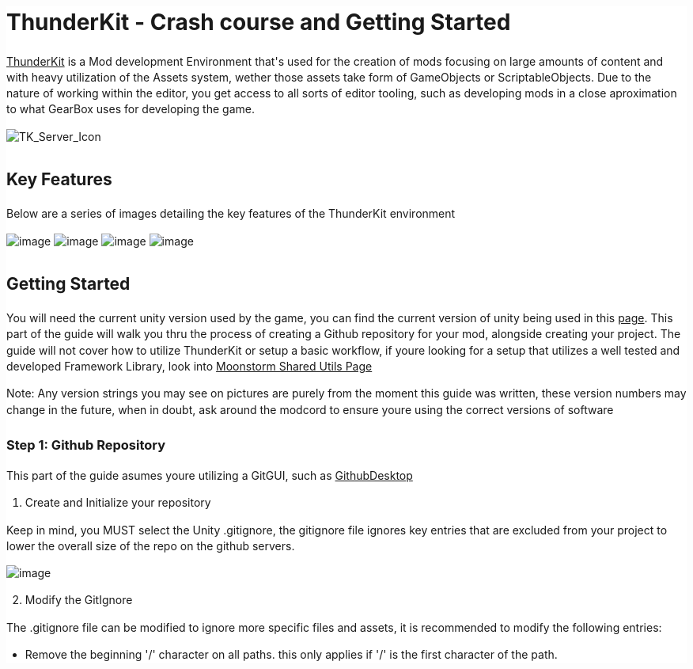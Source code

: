 # ThunderKit - Crash course and Getting Started

[ThunderKit](https://github.com/PassivePicasso/ThunderKit) is a Mod development Environment that's used for the creation of mods focusing on large amounts of content and with heavy utilization of the Assets system, wether those assets take form of GameObjects or ScriptableObjects. Due to the nature of working within the editor, you get access to all sorts of editor tooling, such as developing mods in a close aproximation to what GearBox uses for developing the game.

![TK_Server_Icon](https://github.com/user-attachments/assets/266bad9c-96ef-4173-a88f-9478b732f481)

## Key Features

Below are a series of images detailing the key features of the ThunderKit environment

![image](https://github.com/user-attachments/assets/4484c388-cfcb-46a6-8f8b-c5d4b0517e51)
![image](https://github.com/user-attachments/assets/68c84bfa-e96f-4197-ab50-a651767f0d06)
![image](https://github.com/user-attachments/assets/156b8ae8-c080-4912-83d5-21c4c9cfe466)
![image](https://github.com/user-attachments/assets/f21db46c-aca1-4c0c-b2e3-6661d3dc0e3e)

## Getting Started

You will need the current unity version used by the game, you can find the current version of unity being used in this [page](https://risk-of-thunder.github.io/R2Wiki/Mod-Creation/Unity-Version/). This part of the guide will walk you thru the process of creating a Github repository for your mod, alongside creating your project. The guide will not cover how to utilize ThunderKit or setup a basic workflow, if youre looking for a setup that utilizes a well tested and developed Framework Library, look into [Moonstorm Shared Utils Page]()

Note: Any version strings you may see on pictures are purely from the moment this guide was written, these version numbers may change in the future, when in doubt, ask around the modcord to ensure youre using the correct versions of software

### Step 1: Github Repository

This part of the guide asumes youre utilizing a GitGUI, such as [GithubDesktop](https://desktop.github.com/download/)

1. Create and Initialize your repository

Keep in mind, you MUST select the Unity .gitignore, the gitignore file ignores key entries that are excluded from your project to lower the overall size of the repo on the github servers.

![image](https://github.com/user-attachments/assets/21e24a21-c832-4a92-a6d0-add3517677ef)

2. Modify the GitIgnore

The .gitignore file can be modified to ignore more specific files and assets, it is recommended to modify the following entries:

* Remove the beginning '/' character on all paths. this only applies if '/' is the first character of the path.
